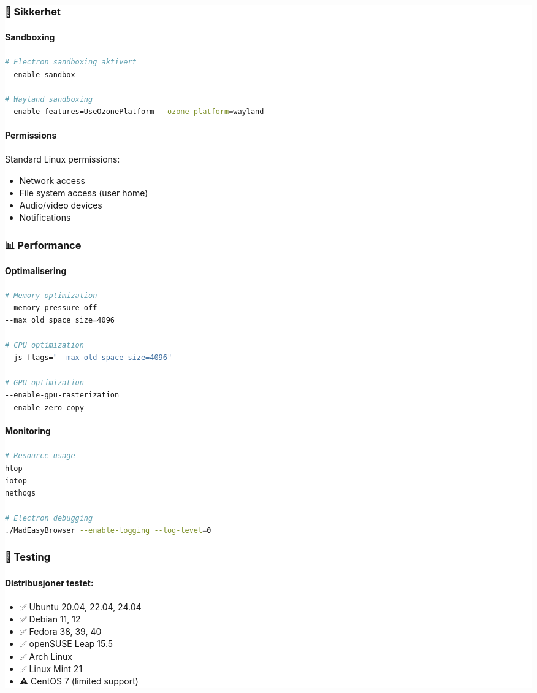 ### 🔐 Sikkerhet

#### Sandboxing
```bash
# Electron sandboxing aktivert
--enable-sandbox

# Wayland sandboxing
--enable-features=UseOzonePlatform --ozone-platform=wayland
```

#### Permissions
Standard Linux permissions:
- Network access
- File system access (user home)
- Audio/video devices
- Notifications

### 📊 Performance

#### Optimalisering
```bash
# Memory optimization
--memory-pressure-off
--max_old_space_size=4096

# CPU optimization  
--js-flags="--max-old-space-size=4096"

# GPU optimization
--enable-gpu-rasterization
--enable-zero-copy
```

#### Monitoring
```bash
# Resource usage
htop
iotop
nethogs

# Electron debugging
./MadEasyBrowser --enable-logging --log-level=0
```

### 🧪 Testing

#### Distribusjoner testet:
- ✅ Ubuntu 20.04, 22.04, 24.04
- ✅ Debian 11, 12
- ✅ Fedora 38, 39, 40
- ✅ openSUSE Leap 15.5
- ✅ Arch Linux
- ✅ Linux Mint 21
- ⚠️ CentOS 7 (limited support)
